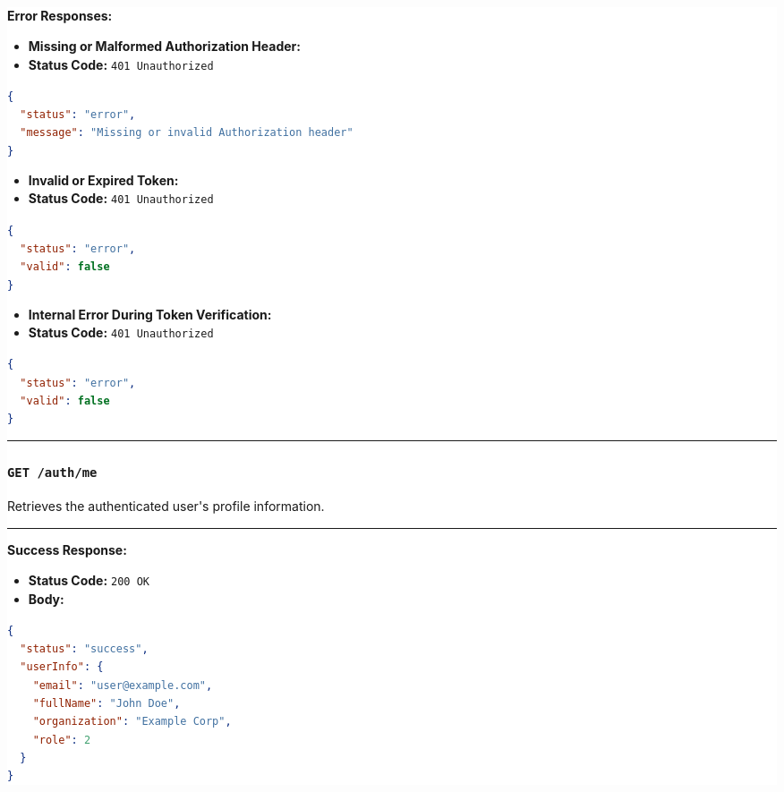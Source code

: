 
**Error Responses:**

* **Missing or Malformed Authorization Header:**
* **Status Code:** `401 Unauthorized`

```json
{
  "status": "error",
  "message": "Missing or invalid Authorization header"
}
```

* **Invalid or Expired Token:**
* **Status Code:** `401 Unauthorized`

```json
{
  "status": "error",
  "valid": false
}
```

* **Internal Error During Token Verification:**
* **Status Code:** `401 Unauthorized`

```json
{
  "status": "error",
  "valid": false
}
```

---

### `GET /auth/me`

Retrieves the authenticated user's profile information.

---

**Success Response:**

* **Status Code:** `200 OK`
* **Body:**

```json
{
  "status": "success",
  "userInfo": {
    "email": "user@example.com",
    "fullName": "John Doe",
    "organization": "Example Corp",
    "role": 2
  }
}
```
